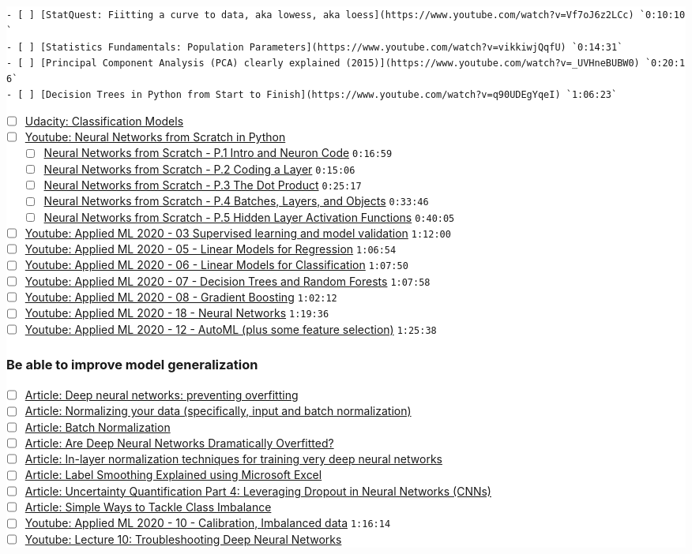 	- [ ] [StatQuest: Fiitting a curve to data, aka lowess, aka loess](https://www.youtube.com/watch?v=Vf7oJ6z2LCc) `0:10:10`
	- [ ] [Statistics Fundamentals: Population Parameters](https://www.youtube.com/watch?v=vikkiwjQqfU) `0:14:31`
	- [ ] [Principal Component Analysis (PCA) clearly explained (2015)](https://www.youtube.com/watch?v=_UVHneBUBW0) `0:20:16`
	- [ ] [Decision Trees in Python from Start to Finish](https://www.youtube.com/watch?v=q90UDEgYqeI) `1:06:23`
- [ ] [Udacity: Classification Models](https://www.udacity.com/course/classification-models--ud978)
- [ ] [Youtube: Neural Networks from Scratch in Python](https://www.youtube.com/playlist?list=PLQVvvaa0QuDcjD5BAw2DxE6OF2tius3V3)
	- [ ] [Neural Networks from Scratch - P.1 Intro and Neuron Code](https://www.youtube.com/watch?v=Wo5dMEP_BbI) `0:16:59`
	- [ ] [Neural Networks from Scratch - P.2 Coding a Layer](https://www.youtube.com/watch?v=lGLto9Xd7bU) `0:15:06`
	- [ ] [Neural Networks from Scratch - P.3 The Dot Product](https://www.youtube.com/watch?v=tMrbN67U9d4) `0:25:17`
	- [ ] [Neural Networks from Scratch - P.4 Batches, Layers, and Objects](https://www.youtube.com/watch?v=TEWy9vZcxW4) `0:33:46`
	- [ ] [Neural Networks from Scratch - P.5 Hidden Layer Activation Functions](https://www.youtube.com/watch?v=gmjzbpSVY1A) `0:40:05`
- [ ] [Youtube: Applied ML 2020 - 03 Supervised learning and model validation](https://www.youtube.com/watch?v=7_YzyMYC2zM) `1:12:00`
- [ ] [Youtube: Applied ML 2020 - 05 - Linear Models for Regression](https://www.youtube.com/watch?v=-OOsfj5Revo) `1:06:54`
- [ ] [Youtube: Applied ML 2020 - 06 - Linear Models for Classification](https://www.youtube.com/watch?v=_dqBhUrq09U) `1:07:50`
- [ ] [Youtube: Applied ML 2020 - 07 - Decision Trees and Random Forests](https://www.youtube.com/watch?v=nomd5ylZ2dw) `1:07:58`
- [ ] [Youtube: Applied ML 2020 - 08 - Gradient Boosting](https://www.youtube.com/watch?v=yrTW5YTmFjw) `1:02:12`
- [ ] [Youtube: Applied ML 2020 - 18 - Neural Networks](https://www.youtube.com/watch?v=CRRPLlgYWZw) `1:19:36`
- [ ] [Youtube: Applied ML 2020 - 12 - AutoML (plus some feature selection)](https://www.youtube.com/watch?v=bmBezdqHTAg) `1:25:38`

### Be able to improve model generalization
- [ ] [Article: Deep neural networks: preventing overfitting](https://www.jeremyjordan.me/deep-neural-networks-preventing-overfitting/)
- [ ] [Article: Normalizing your data (specifically, input and batch normalization)](https://www.jeremyjordan.me/batch-normalization/)
- [ ] [Article: Batch Normalization](https://e2eml.school/batch_normalization.html)
- [ ] [Article: Are Deep Neural Networks Dramatically Overfitted?](https://lilianweng.github.io/lil-log/2019/03/14/are-deep-neural-networks-dramatically-overfitted.html)
- [ ] [Article: In-layer normalization techniques for training very deep neural networks](https://theaisummer.com/normalization/)
- [ ] [Article: Label Smoothing Explained using Microsoft Excel](https://amaarora.github.io/2020/07/18/label-smoothing.html)
- [ ] [Article: Uncertainty Quantification Part 4: Leveraging Dropout in Neural Networks (CNNs)](https://www.rossidata.com/DropoutTensorFlowUncertaintyErrorMNIST)
- [ ] [Article: Simple Ways to Tackle Class Imbalance](https://wandb.ai/authors/class-imbalance/reports/Simple-Ways-to-Tackle-Class-Imbalance--VmlldzoxODA3NTk)
- [ ] [Youtube: Applied ML 2020 - 10 - Calibration, Imbalanced data](https://www.youtube.com/watch?v=w3OPq0V8fr8) `1:16:14`
- [ ] [Youtube: Lecture 10: Troubleshooting Deep Neural Networks](https://youtu.be/GwGTwPcG0YM)
